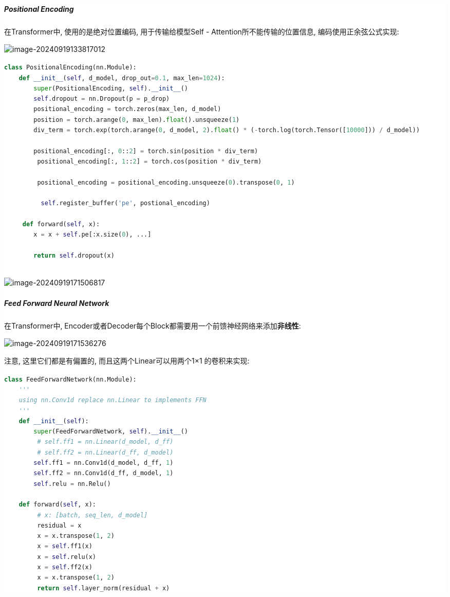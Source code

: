 ##### Positional Encoding

在Transformer中, 使用的是绝对位置编码, 用于传输给模型Self - Attention所不能传输的位置信息, 编码使用正余弦公式实现:

![image-20240919133817012](C:\Users\Pluto\AppData\Roaming\Typora\typora-user-images\image-20240919133817012.png)

```python
class PositionalEncoding(nn.Module):
    def __init__(self, d_model, drop_out=0.1, max_len=1024):
        super(PositionalEncoding, self).__init__()
        self.dropout = nn.Dropout(p = p_drop)
        positional_encoding = torch.zeros(max_len, d_model)
        position = torch.arange(0, max_len).float().unsqueeze(1)
        div_term = torch.exp(torch.arange(0, d_model, 2).float() * (-torch.log(torch.Tensor([10000])) / d_model))
        
		positional_encoding[:, 0::2] = torch.sin(position * div_term)
         positional_encoding[:, 1::2] = torch.cos(position * div_term)
         
         positional_encoding = positional_encoding.unsqueeze(0).transpose(0, 1)
            
          self.register_buffer('pe', postional_encoding)
        
     def forward(self, x):
        x = x + self.pe[:x.size(0), ...]
        
        return self.dropout(x)
        
```

![image-20240919171506817](C:\Users\Pluto\AppData\Roaming\Typora\typora-user-images\image-20240919171506817.png)

##### Feed Forward Neural Network

在Transformer中, Encoder或者Decoder每个Block都需要用一个前馈神经网络来添加**非线性**:

![image-20240919171536276](C:\Users\Pluto\AppData\Roaming\Typora\typora-user-images\image-20240919171536276.png)

注意, 这里它们都是有偏置的, 而且这两个Linear可以用两个1×1 的卷积来实现:

```python
class FeedForwardNetwork(nn.Module):
    '''
    using nn.Conv1d replace nn.Linear to implements FFN
    '''
    def __init__(self):
        super(FeedForwardNetwork, self).__init__()
         # self.ff1 = nn.Linear(d_model, d_ff)
         # self.ff2 = nn.Linear(d_ff, d_model)
        self.ff1 = nn.Conv1d(d_model, d_ff, 1)
        self.ff2 = nn.Conv1d(d_ff, d_model, 1)
        self.relu = nn.Relu()
        
    def forward(self, x):
         # x: [batch, seq_len, d_model]
         residual = x
         x = x.transpose(1, 2)
         x = self.ff1(x)
         x = self.relu(x)
         x = self.ff2(x)
         x = x.transpose(1, 2)
         return self.layer_norm(residual + x)
```
